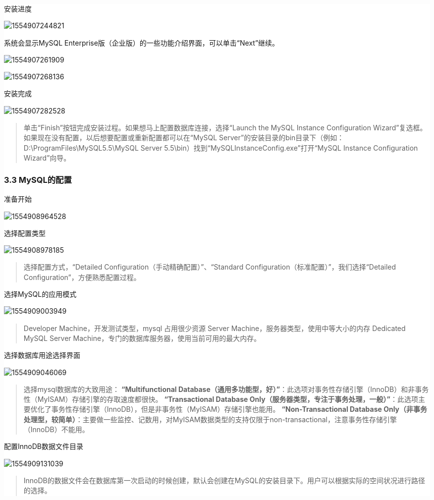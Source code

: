 安装进度

![1554907244821](/1554907244821.png)

系统会显示MySQL Enterprise版（企业版）的一些功能介绍界面，可以单击“Next”继续。

![1554907261909](/1554907261909.png)

![1554907268136](/1554907268136.png)

安装完成

![1554907282528](/1554907282528.png)

> 单击“Finish”按钮完成安装过程。如果想马上配置数据库连接，选择“Launch the MySQL Instance Configuration Wizard”复选框。如果现在没有配置，以后想要配置或重新配置都可以在“MySQL Server”的安装目录的bin目录下（例如：D:\ProgramFiles\MySQL5.5\MySQL Server 5.5\bin）找到“MySQLInstanceConfig.exe”打开“MySQL Instance Configuration Wizard”向导。

### 3.3 MySQL的配置

准备开始

![1554908964528](/1554908964528.png)

选择配置类型

![1554908978185](/1554908978185.png)

> 选择配置方式，“Detailed Configuration（手动精确配置）”、“Standard Configuration（标准配置）”，我们选择“Detailed Configuration”，方便熟悉配置过程。

选择MySQL的应用模式

![1554909003949](/1554909003949.png)

> Developer Machine，开发测试类型，mysql 占用很少资源
> Server Machine，服务器类型，使用中等大小的内存
> Dedicated MySQL Server Machine，专门的数据库服务器，使用当前可用的最大内存。

选择数据库用途选择界面

![1554909046069](/1554909046069.png)

> 选择mysql数据库的大致用途：
> **“Multifunctional Database（通用多功能型，好）”**：此选项对事务性存储引擎（InnoDB）和非事务性（MyISAM）存储引擎的存取速度都很快。
> **“Transactional Database Only（服务器类型，专注于事务处理，一般）”**：此选项主要优化了事务性存储引擎（InnoDB），但是非事务性（MyISAM）存储引擎也能用。
> **“Non-Transactional Database Only（非事务处理型，较简单）**：主要做一些监控、记数用，对MyISAM数据类型的支持仅限于non-transactional，注意事务性存储引擎（InnoDB）不能用。

配置InnoDB数据文件目录

![1554909131039](/1554909131039.png)

> InnoDB的数据文件会在数据库第一次启动的时候创建，默认会创建在MySQL的安装目录下。用户可以根据实际的空间状况进行路径的选择。
